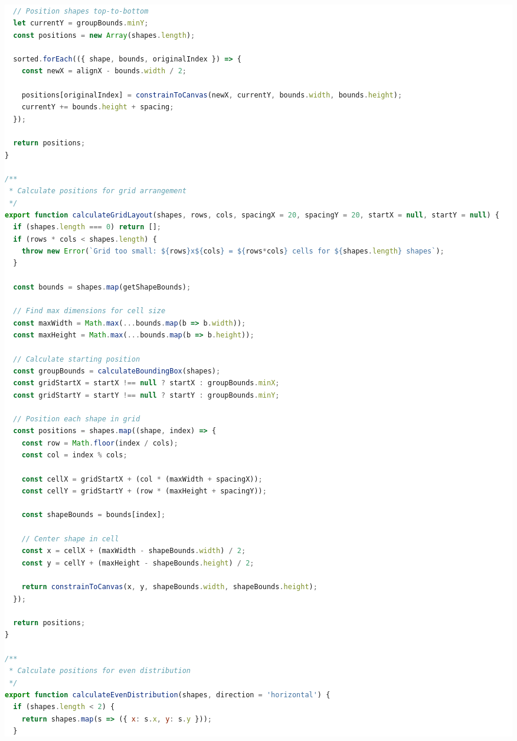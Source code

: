 ```javascript
  // Position shapes top-to-bottom
  let currentY = groupBounds.minY;
  const positions = new Array(shapes.length);
  
  sorted.forEach(({ shape, bounds, originalIndex }) => {
    const newX = alignX - bounds.width / 2;
    
    positions[originalIndex] = constrainToCanvas(newX, currentY, bounds.width, bounds.height);
    currentY += bounds.height + spacing;
  });
  
  return positions;
}

/**
 * Calculate positions for grid arrangement
 */
export function calculateGridLayout(shapes, rows, cols, spacingX = 20, spacingY = 20, startX = null, startY = null) {
  if (shapes.length === 0) return [];
  if (rows * cols < shapes.length) {
    throw new Error(`Grid too small: ${rows}x${cols} = ${rows*cols} cells for ${shapes.length} shapes`);
  }
  
  const bounds = shapes.map(getShapeBounds);
  
  // Find max dimensions for cell size
  const maxWidth = Math.max(...bounds.map(b => b.width));
  const maxHeight = Math.max(...bounds.map(b => b.height));
  
  // Calculate starting position
  const groupBounds = calculateBoundingBox(shapes);
  const gridStartX = startX !== null ? startX : groupBounds.minX;
  const gridStartY = startY !== null ? startY : groupBounds.minY;
  
  // Position each shape in grid
  const positions = shapes.map((shape, index) => {
    const row = Math.floor(index / cols);
    const col = index % cols;
    
    const cellX = gridStartX + (col * (maxWidth + spacingX));
    const cellY = gridStartY + (row * (maxHeight + spacingY));
    
    const shapeBounds = bounds[index];
    
    // Center shape in cell
    const x = cellX + (maxWidth - shapeBounds.width) / 2;
    const y = cellY + (maxHeight - shapeBounds.height) / 2;
    
    return constrainToCanvas(x, y, shapeBounds.width, shapeBounds.height);
  });
  
  return positions;
}

/**
 * Calculate positions for even distribution
 */
export function calculateEvenDistribution(shapes, direction = 'horizontal') {
  if (shapes.length < 2) {
    return shapes.map(s => ({ x: s.x, y: s.y }));
  }
```